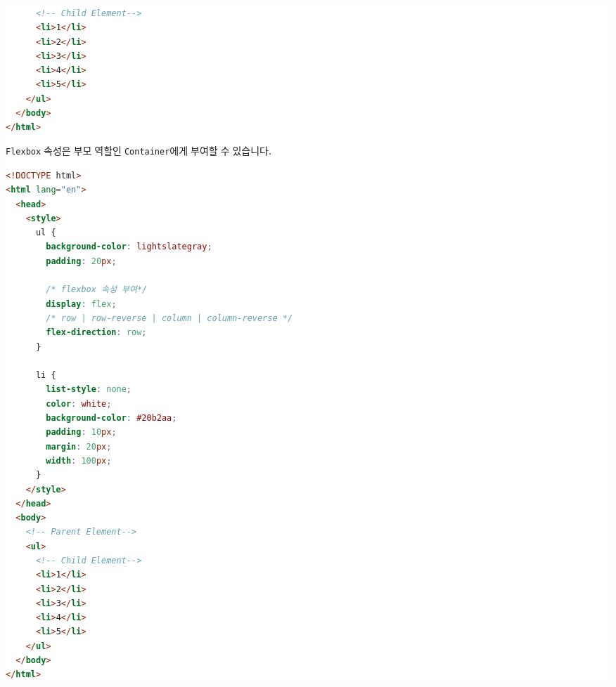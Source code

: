 ```html
      <!-- Child Element-->
      <li>1</li>
      <li>2</li>
      <li>3</li>
      <li>4</li>
      <li>5</li>
    </ul>
  </body>
</html>
```

`Flexbox` 속성은 부모 역할인 `Container`에게 부여할 수 있습니다.

```html
<!DOCTYPE html>
<html lang="en">
  <head>
    <style>
      ul {
        background-color: lightslategray;
        padding: 20px;

        /* flexbox 속성 부여*/
        display: flex;
        /* row | row-reverse | column | column-reverse */
        flex-direction: row;
      }

      li {
        list-style: none;
        color: white;
        background-color: #20b2aa;
        padding: 10px;
        margin: 20px;
        width: 100px;
      }
    </style>
  </head>
  <body>
    <!-- Parent Element-->
    <ul>
      <!-- Child Element-->
      <li>1</li>
      <li>2</li>
      <li>3</li>
      <li>4</li>
      <li>5</li>
    </ul>
  </body>
</html>
```
